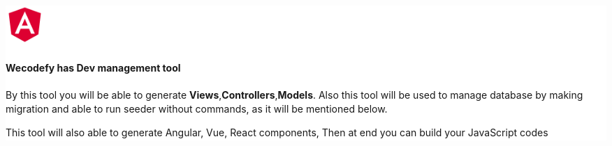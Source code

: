 <img src="https://github.com/jahwin/wecodefy/blob/v1.0/assets/images/angular_logo.png" width="55">
</p>

#### Wecodefy has Dev management tool
<p>By this tool you will be able to generate <b>Views</b>,<b>Controllers</b>,<b>Models</b>. Also this tool will be used to manage database by making migration and able to run seeder without commands, as it will be mentioned below.</p>
<p>
This tool will also able to generate Angular, Vue, React components, Then at end you can build your JavaScript codes<p>

<p>